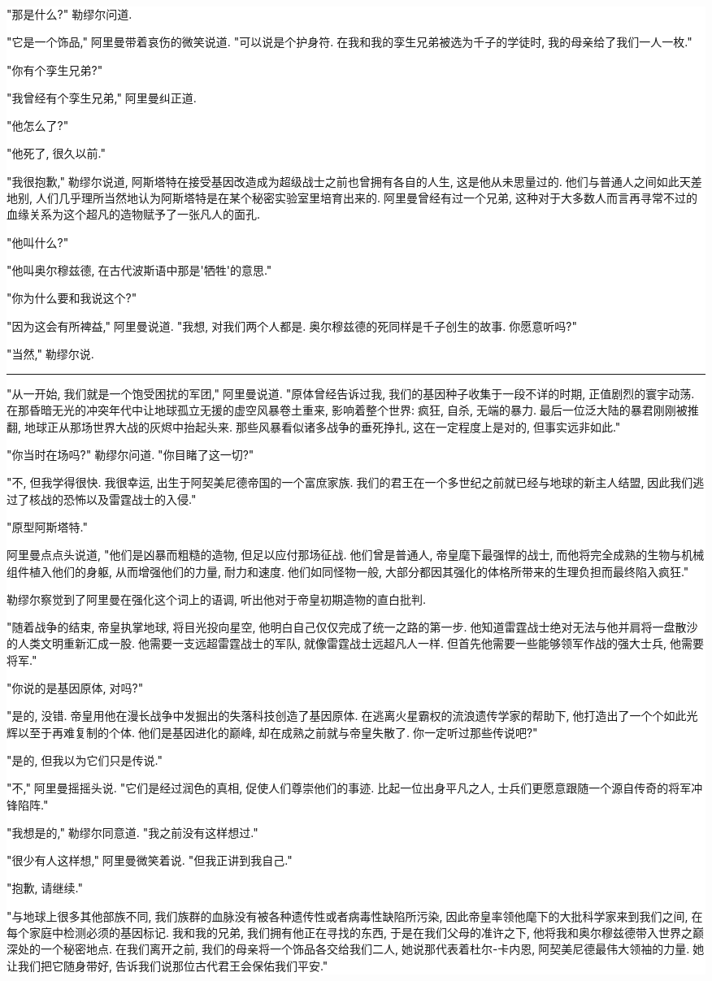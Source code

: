 "那是什么?" 勒缪尔问道.

"它是一个饰品," 阿里曼带着哀伤的微笑说道. "可以说是个护身符. 在我和我的孪生兄弟被选为千子的学徒时, 我的母亲给了我们一人一枚."

"你有个孪生兄弟?"

"我曾经有个孪生兄弟," 阿里曼纠正道.

"他怎么了?"

"他死了, 很久以前."

"我很抱歉," 勒缪尔说道, 阿斯塔特在接受基因改造成为超级战士之前也曾拥有各自的人生, 这是他从未思量过的. 他们与普通人之间如此天差地别, 人们几乎理所当然地认为阿斯塔特是在某个秘密实验室里培育出来的. 阿里曼曾经有过一个兄弟, 这种对于大多数人而言再寻常不过的血缘关系为这个超凡的造物赋予了一张凡人的面孔.

"他叫什么?"

"他叫奥尔穆兹德, 在古代波斯语中那是'牺牲'的意思."

"你为什么要和我说这个?"

"因为这会有所裨益," 阿里曼说道. "我想, 对我们两个人都是. 奥尔穆兹德的死同样是千子创生的故事. 你愿意听吗?"

"当然," 勒缪尔说.

--------

"从一开始, 我们就是一个饱受困扰的军团," 阿里曼说道. "原体曾经告诉过我, 我们的基因种子收集于一段不详的时期, 正值剧烈的寰宇动荡. 在那昏暗无光的冲突年代中让地球孤立无援的虚空风暴卷土重来, 影响着整个世界: 疯狂, 自杀, 无端的暴力. 最后一位泛大陆的暴君刚刚被推翻, 地球正从那场世界大战的灰烬中抬起头来. 那些风暴看似诸多战争的垂死挣扎, 这在一定程度上是对的, 但事实远非如此."

"你当时在场吗?" 勒缪尔问道. "你目睹了这一切?"

"不, 但我学得很快. 我很幸运, 出生于阿契美尼德帝国的一个富庶家族. 我们的君王在一个多世纪之前就已经与地球的新主人结盟, 因此我们逃过了核战的恐怖以及雷霆战士的入侵."

"原型阿斯塔特."

阿里曼点点头说道, "他们是凶暴而粗糙的造物, 但足以应付那场征战. 他们曾是普通人, 帝皇麾下最强悍的战士, 而他将完全成熟的生物与机械组件植入他们的身躯, 从而增强他们的力量, 耐力和速度. 他们如同怪物一般, 大部分都因其强化的体格所带来的生理负担而最终陷入疯狂."

勒缪尔察觉到了阿里曼在强化这个词上的语调, 听出他对于帝皇初期造物的直白批判.

"随着战争的结束, 帝皇执掌地球, 将目光投向星空, 他明白自己仅仅完成了统一之路的第一步. 他知道雷霆战士绝对无法与他并肩将一盘散沙的人类文明重新汇成一股. 他需要一支远超雷霆战士的军队, 就像雷霆战士远超凡人一样. 但首先他需要一些能够领军作战的强大士兵, 他需要将军."

"你说的是基因原体, 对吗?"

"是的, 没错. 帝皇用他在漫长战争中发掘出的失落科技创造了基因原体. 在逃离火星霸权的流浪遗传学家的帮助下, 他打造出了一个个如此光辉以至于再难复制的个体. 他们是基因进化的巅峰, 却在成熟之前就与帝皇失散了. 你一定听过那些传说吧?"

"是的, 但我以为它们只是传说."

"不," 阿里曼摇摇头说. "它们是经过润色的真相, 促使人们尊崇他们的事迹. 比起一位出身平凡之人, 士兵们更愿意跟随一个源自传奇的将军冲锋陷阵."

"我想是的," 勒缪尔同意道. "我之前没有这样想过."

"很少有人这样想," 阿里曼微笑着说. "但我正讲到我自己."

"抱歉, 请继续."

"与地球上很多其他部族不同, 我们族群的血脉没有被各种遗传性或者病毒性缺陷所污染, 因此帝皇率领他麾下的大批科学家来到我们之间, 在每个家庭中检测必须的基因标记. 我和我的兄弟, 我们拥有他正在寻找的东西, 于是在我们父母的准许之下, 他将我和奥尔穆兹德带入世界之巅深处的一个秘密地点. 在我们离开之前, 我们的母亲将一个饰品各交给我们二人, 她说那代表着杜尔-卡内恩, 阿契美尼德最伟大领袖的力量. 她让我们把它随身带好, 告诉我们说那位古代君王会保佑我们平安."
